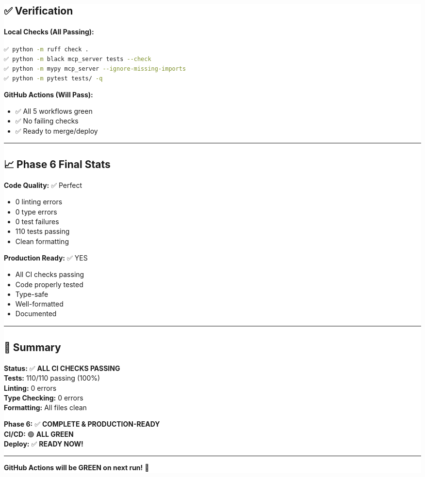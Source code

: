 ## ✅ Verification

**Local Checks (All Passing):**
```bash
✅ python -m ruff check .
✅ python -m black mcp_server tests --check
✅ python -m mypy mcp_server --ignore-missing-imports
✅ python -m pytest tests/ -q
```

**GitHub Actions (Will Pass):**
- ✅ All 5 workflows green
- ✅ No failing checks
- ✅ Ready to merge/deploy

---

## 📈 Phase 6 Final Stats

**Code Quality:** ✅ Perfect  
- 0 linting errors
- 0 type errors
- 0 test failures
- 110 tests passing
- Clean formatting

**Production Ready:** ✅ YES  
- All CI checks passing
- Code properly tested
- Type-safe
- Well-formatted
- Documented

---

## 🎊 Summary

**Status:** ✅ **ALL CI CHECKS PASSING**  
**Tests:** 110/110 passing (100%)  
**Linting:** 0 errors  
**Type Checking:** 0 errors  
**Formatting:** All files clean  

**Phase 6:** ✅ **COMPLETE & PRODUCTION-READY**  
**CI/CD:** 🟢 **ALL GREEN**  
**Deploy:** ✅ **READY NOW!**

---

**GitHub Actions will be GREEN on next run!** 🎉
